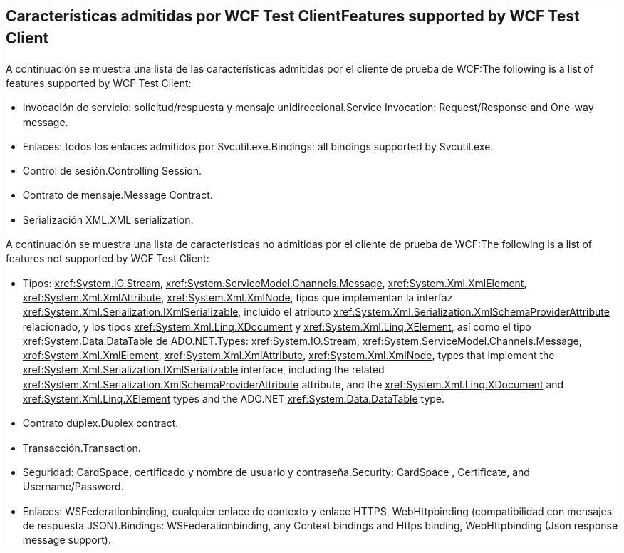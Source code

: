 ## <a name="features-supported-by-wcf-test-client"></a><span data-ttu-id="d88f9-211">Características admitidas por WCF Test Client</span><span class="sxs-lookup"><span data-stu-id="d88f9-211">Features supported by WCF Test Client</span></span>

<span data-ttu-id="d88f9-212">A continuación se muestra una lista de las características admitidas por el cliente de prueba de WCF:</span><span class="sxs-lookup"><span data-stu-id="d88f9-212">The following is a list of features supported by WCF Test Client:</span></span>

- <span data-ttu-id="d88f9-213">Invocación de servicio: solicitud/respuesta y mensaje unidireccional.</span><span class="sxs-lookup"><span data-stu-id="d88f9-213">Service Invocation: Request/Response and One-way message.</span></span>

- <span data-ttu-id="d88f9-214">Enlaces: todos los enlaces admitidos por Svcutil.exe.</span><span class="sxs-lookup"><span data-stu-id="d88f9-214">Bindings: all bindings supported by Svcutil.exe.</span></span>

- <span data-ttu-id="d88f9-215">Control de sesión.</span><span class="sxs-lookup"><span data-stu-id="d88f9-215">Controlling Session.</span></span>

- <span data-ttu-id="d88f9-216">Contrato de mensaje.</span><span class="sxs-lookup"><span data-stu-id="d88f9-216">Message Contract.</span></span>

- <span data-ttu-id="d88f9-217">Serialización XML.</span><span class="sxs-lookup"><span data-stu-id="d88f9-217">XML serialization.</span></span>

<span data-ttu-id="d88f9-218">A continuación se muestra una lista de características no admitidas por el cliente de prueba de WCF:</span><span class="sxs-lookup"><span data-stu-id="d88f9-218">The following is a list of features not supported by WCF Test Client:</span></span>

- <span data-ttu-id="d88f9-219">Tipos: <xref:System.IO.Stream>, <xref:System.ServiceModel.Channels.Message>, <xref:System.Xml.XmlElement>, <xref:System.Xml.XmlAttribute>, <xref:System.Xml.XmlNode>, tipos que implementan la interfaz <xref:System.Xml.Serialization.IXmlSerializable>, incluido el atributo <xref:System.Xml.Serialization.XmlSchemaProviderAttribute> relacionado, y los tipos <xref:System.Xml.Linq.XDocument> y <xref:System.Xml.Linq.XElement>, así como el tipo <xref:System.Data.DataTable> de ADO.NET.</span><span class="sxs-lookup"><span data-stu-id="d88f9-219">Types: <xref:System.IO.Stream>, <xref:System.ServiceModel.Channels.Message>, <xref:System.Xml.XmlElement>, <xref:System.Xml.XmlAttribute>, <xref:System.Xml.XmlNode>, types that implement the <xref:System.Xml.Serialization.IXmlSerializable> interface, including the related <xref:System.Xml.Serialization.XmlSchemaProviderAttribute> attribute, and the <xref:System.Xml.Linq.XDocument> and <xref:System.Xml.Linq.XElement> types and the ADO.NET <xref:System.Data.DataTable> type.</span></span>

- <span data-ttu-id="d88f9-220">Contrato dúplex.</span><span class="sxs-lookup"><span data-stu-id="d88f9-220">Duplex contract.</span></span>

- <span data-ttu-id="d88f9-221">Transacción.</span><span class="sxs-lookup"><span data-stu-id="d88f9-221">Transaction.</span></span>

- <span data-ttu-id="d88f9-222">Seguridad: CardSpace, certificado y nombre de usuario y contraseña.</span><span class="sxs-lookup"><span data-stu-id="d88f9-222">Security: CardSpace , Certificate, and Username/Password.</span></span>

- <span data-ttu-id="d88f9-223">Enlaces: WSFederationbinding, cualquier enlace de contexto y enlace HTTPS, WebHttpbinding (compatibilidad con mensajes de respuesta JSON).</span><span class="sxs-lookup"><span data-stu-id="d88f9-223">Bindings: WSFederationbinding, any Context bindings and Https binding, WebHttpbinding (Json response message support).</span></span>
